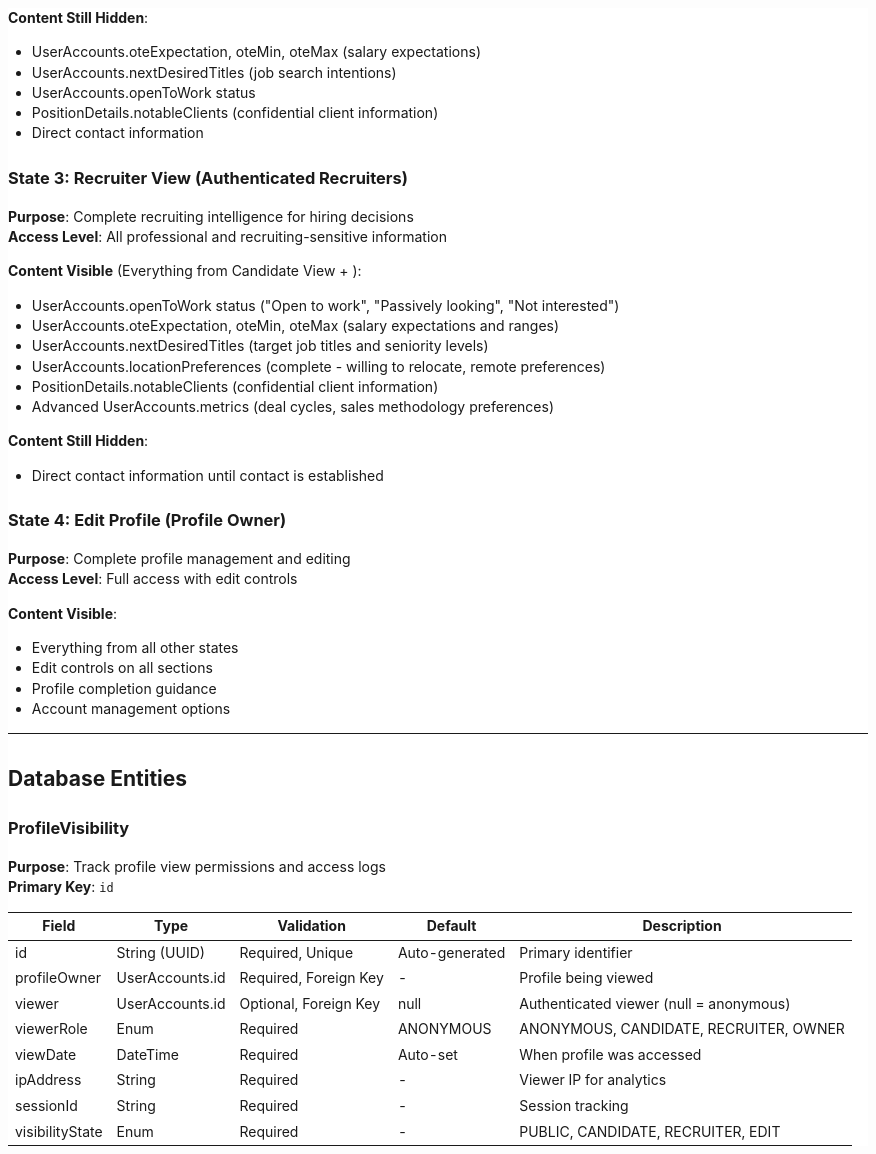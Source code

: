 **Content Still Hidden**:
- UserAccounts.oteExpectation, oteMin, oteMax (salary expectations)
- UserAccounts.nextDesiredTitles (job search intentions)
- UserAccounts.openToWork status
- PositionDetails.notableClients (confidential client information)
- Direct contact information

### State 3: Recruiter View (Authenticated Recruiters)
**Purpose**: Complete recruiting intelligence for hiring decisions  
**Access Level**: All professional and recruiting-sensitive information  

**Content Visible** (Everything from Candidate View + ):
- UserAccounts.openToWork status ("Open to work", "Passively looking", "Not interested")
- UserAccounts.oteExpectation, oteMin, oteMax (salary expectations and ranges)
- UserAccounts.nextDesiredTitles (target job titles and seniority levels)
- UserAccounts.locationPreferences (complete - willing to relocate, remote preferences)
- PositionDetails.notableClients (confidential client information)
- Advanced UserAccounts.metrics (deal cycles, sales methodology preferences)

**Content Still Hidden**:
- Direct contact information until contact is established

### State 4: Edit Profile (Profile Owner)
**Purpose**: Complete profile management and editing  
**Access Level**: Full access with edit controls  

**Content Visible**:
- Everything from all other states
- Edit controls on all sections
- Profile completion guidance
- Account management options

---

## Database Entities

### ProfileVisibility
**Purpose**: Track profile view permissions and access logs  
**Primary Key**: `id`

| Field | Type | Validation | Default | Description |
|-------|------|------------|---------|-------------|
| id | String (UUID) | Required, Unique | Auto-generated | Primary identifier |
| profileOwner | UserAccounts.id | Required, Foreign Key | - | Profile being viewed |
| viewer | UserAccounts.id | Optional, Foreign Key | null | Authenticated viewer (null = anonymous) |
| viewerRole | Enum | Required | ANONYMOUS | ANONYMOUS, CANDIDATE, RECRUITER, OWNER |
| viewDate | DateTime | Required | Auto-set | When profile was accessed |
| ipAddress | String | Required | - | Viewer IP for analytics |
| sessionId | String | Required | - | Session tracking |
| visibilityState | Enum | Required | - | PUBLIC, CANDIDATE, RECRUITER, EDIT |
